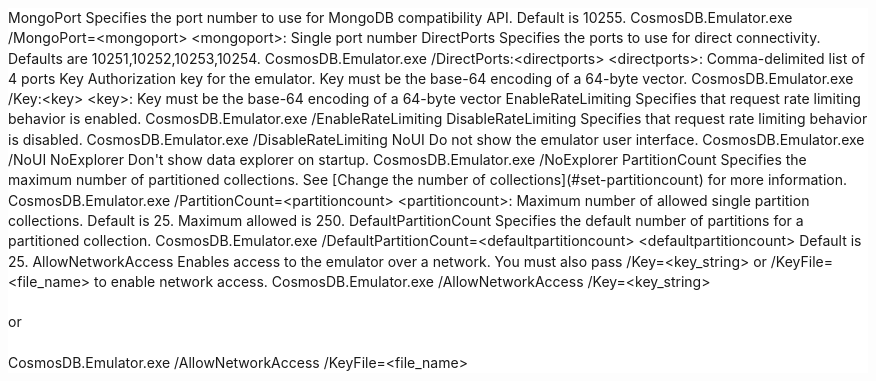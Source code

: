 <tr>
  <td>MongoPort</td>
  <td>Specifies the port number to use for MongoDB compatibility API. Default is 10255.</td>
  <td>CosmosDB.Emulator.exe /MongoPort=&lt;mongoport&gt;</td>
  <td>&lt;mongoport&gt;: Single port number</td>
</tr>
<tr>
  <td>DirectPorts</td>
  <td>Specifies the ports to use for direct connectivity. Defaults are 10251,10252,10253,10254.</td>
  <td>CosmosDB.Emulator.exe /DirectPorts:&lt;directports&gt;</td>
  <td>&lt;directports&gt;: Comma-delimited list of 4 ports</td>
</tr>
<tr>
  <td>Key</td>
  <td>Authorization key for the emulator. Key must be the base-64 encoding of a 64-byte vector.</td>
  <td>CosmosDB.Emulator.exe /Key:&lt;key&gt;</td>
  <td>&lt;key&gt;: Key must be the base-64 encoding of a 64-byte vector</td>
</tr>
<tr>
  <td>EnableRateLimiting</td>
  <td>Specifies that request rate limiting behavior is enabled.</td>
  <td>CosmosDB.Emulator.exe /EnableRateLimiting</td>
  <td></td>
</tr>
<tr>
  <td>DisableRateLimiting</td>
  <td>Specifies that request rate limiting behavior is disabled.</td>
  <td>CosmosDB.Emulator.exe /DisableRateLimiting</td>
  <td></td>
</tr>
<tr>
  <td>NoUI</td>
  <td>Do not show the emulator user interface.</td>
  <td>CosmosDB.Emulator.exe /NoUI</td>
  <td></td>
</tr>
<tr>
  <td>NoExplorer</td>
  <td>Don't show data explorer on startup.</td>
  <td>CosmosDB.Emulator.exe /NoExplorer</td>
  <td></td>
</tr>
<tr>
  <td>PartitionCount</td>
  <td>Specifies the maximum number of partitioned collections. See [Change the number of collections](#set-partitioncount) for more information.</td>
  <td>CosmosDB.Emulator.exe /PartitionCount=&lt;partitioncount&gt;</td>
  <td>&lt;partitioncount&gt;: Maximum number of allowed single partition collections. Default is 25. Maximum allowed is 250.</td>
</tr>
<tr>
  <td>DefaultPartitionCount</td>
  <td>Specifies the default number of partitions for a partitioned collection.</td>
  <td>CosmosDB.Emulator.exe /DefaultPartitionCount=&lt;defaultpartitioncount&gt;</td>
  <td>&lt;defaultpartitioncount&gt; Default is 25.</td>
</tr>
<tr>
  <td>AllowNetworkAccess</td>
  <td>Enables access to the emulator over a network. You must also pass /Key=&lt;key_string&gt; or /KeyFile=&lt;file_name&gt; to enable network access.</td>
  <td>CosmosDB.Emulator.exe /AllowNetworkAccess /Key=&lt;key_string&gt;<br><br>or<br><br>CosmosDB.Emulator.exe /AllowNetworkAccess /KeyFile=&lt;file_name&gt;</td>
  <td></td>
</tr>